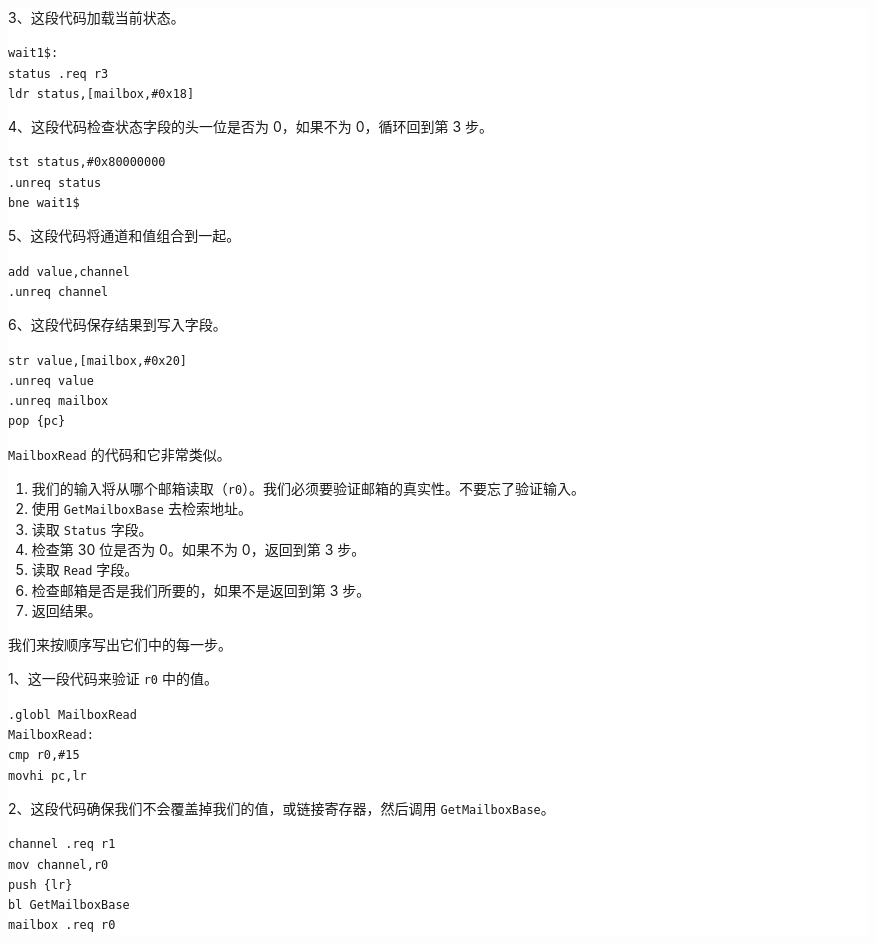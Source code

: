 3、这段代码加载当前状态。

```shell
wait1$:
status .req r3
ldr status,[mailbox,#0x18]
```

4、这段代码检查状态字段的头一位是否为 0，如果不为 0，循环回到第 3 步。

```shell
tst status,#0x80000000
.unreq status
bne wait1$
```

5、这段代码将通道和值组合到一起。

```shell
add value,channel
.unreq channel
```

6、这段代码保存结果到写入字段。

```shell
str value,[mailbox,#0x20]
.unreq value
.unreq mailbox
pop {pc}
```

`MailboxRead` 的代码和它非常类似。

1. 我们的输入将从哪个邮箱读取（`r0`）。我们必须要验证邮箱的真实性。不要忘了验证输入。
2. 使用 `GetMailboxBase` 去检索地址。
3. 读取 `Status` 字段。
4. 检查第 30 位是否为 0。如果不为 0，返回到第 3 步。
5. 读取 `Read` 字段。
6. 检查邮箱是否是我们所要的，如果不是返回到第 3 步。
7. 返回结果。

我们来按顺序写出它们中的每一步。

1、这一段代码来验证 `r0` 中的值。

```shell
.globl MailboxRead
MailboxRead:
cmp r0,#15
movhi pc,lr
```

2、这段代码确保我们不会覆盖掉我们的值，或链接寄存器，然后调用 `GetMailboxBase`。

```shell
channel .req r1
mov channel,r0
push {lr}
bl GetMailboxBase
mailbox .req r0
```
